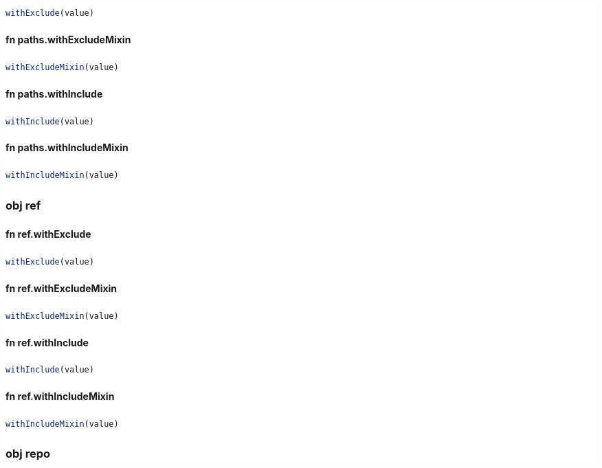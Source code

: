 ```ts
withExclude(value)
```



#### fn paths.withExcludeMixin

```ts
withExcludeMixin(value)
```



#### fn paths.withInclude

```ts
withInclude(value)
```



#### fn paths.withIncludeMixin

```ts
withIncludeMixin(value)
```



### obj ref


#### fn ref.withExclude

```ts
withExclude(value)
```



#### fn ref.withExcludeMixin

```ts
withExcludeMixin(value)
```



#### fn ref.withInclude

```ts
withInclude(value)
```



#### fn ref.withIncludeMixin

```ts
withIncludeMixin(value)
```



### obj repo
